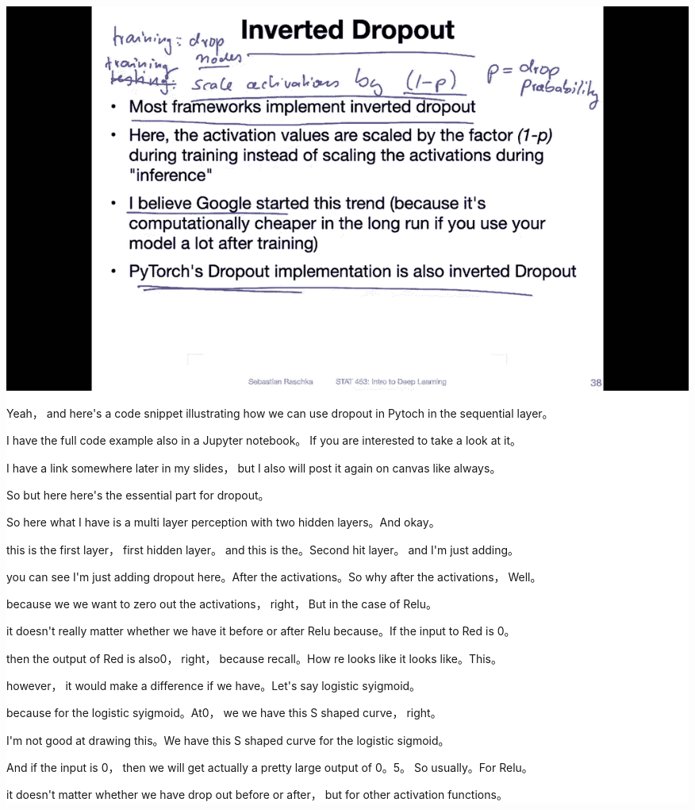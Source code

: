 ![](img/3c5cd0a856eb936b143add6a293ab378_3.png)

Yeah， and here's a code snippet illustrating how we can use dropout in Pytoch in the sequential layer。

 I have the full code example also in a Jupyter notebook。 If you are interested to take a look at it。

 I have a link somewhere later in my slides， but I also will post it again on canvas like always。

 So but here here's the essential part for dropout。

So here what I have is a multi layer perception with two hidden layers。And okay。

 this is the first layer， first hidden layer。 and this is the。Second hit layer。 and I'm just adding。

 you can see I'm just adding dropout here。After the activations。So why after the activations， Well。

 because we we want to zero out the activations， right， But in the case of Relu。

 it doesn't really matter whether we have it before or after Relu because。If the input to Red is 0。

 then the output of Red is also0， right， because recall。How re looks like it looks like。This。

 however， it would make a difference if we have。Let's say logistic syigmoid。

 because for the logistic syigmoid。At0， we we have this S shaped curve， right。

I'm not good at drawing this。We have this S shaped curve for the logistic sigmoid。

 And if the input is 0， then we will get actually a pretty large output of 0。5。 So usually。For Relu。

 it doesn't matter whether we have drop out before or after， but for other activation functions。
